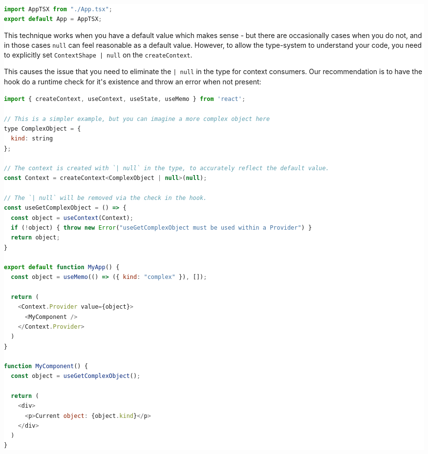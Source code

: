 ```js App.js hidden
import AppTSX from "./App.tsx";
export default App = AppTSX;
```

</Sandpack>

This technique works when you have a default value which makes sense - but there are occasionally cases when you do not, and in those cases `null` can feel reasonable as a default value. However, to allow the type-system to understand your code, you need to explicitly set `ContextShape | null` on the `createContext`. 

This causes the issue that you need to eliminate the `| null` in the type for context consumers. Our recommendation is to have the hook do a runtime check for it's existence and throw an error when not present:

```js {5, 16-20}
import { createContext, useContext, useState, useMemo } from 'react';

// This is a simpler example, but you can imagine a more complex object here
type ComplexObject = {
  kind: string
};

// The context is created with `| null` in the type, to accurately reflect the default value.
const Context = createContext<ComplexObject | null>(null);

// The `| null` will be removed via the check in the hook.
const useGetComplexObject = () => {
  const object = useContext(Context);
  if (!object) { throw new Error("useGetComplexObject must be used within a Provider") }
  return object;
}

export default function MyApp() {
  const object = useMemo(() => ({ kind: "complex" }), []);

  return (
    <Context.Provider value={object}>
      <MyComponent />
    </Context.Provider>
  )
}

function MyComponent() {
  const object = useGetComplexObject();

  return (
    <div>
      <p>Current object: {object.kind}</p>
    </div>
  )
}
```
